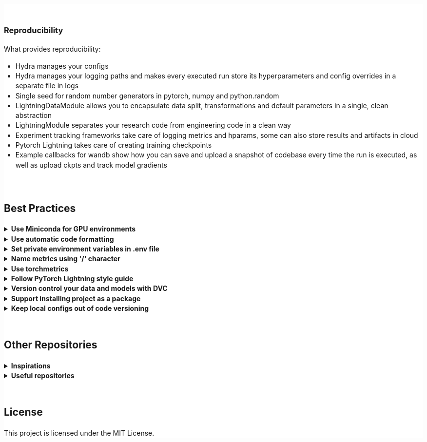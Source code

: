<br>

### Reproducibility

What provides reproducibility:

- Hydra manages your configs
- Hydra manages your logging paths and makes every executed run store its hyperparameters and config overrides in a separate file in logs
- Single seed for random number generators in pytorch, numpy and python.random
- LightningDataModule allows you to encapsulate data split, transformations and default parameters in a single, clean abstraction
- LightningModule separates your research code from engineering code in a clean way
- Experiment tracking frameworks take care of logging metrics and hparams, some can also store results and artifacts in cloud
- Pytorch Lightning takes care of creating training checkpoints
- Example callbacks for wandb show how you can save and upload a snapshot of codebase every time the run is executed, as well as upload ckpts and track model gradients



<br>

## Best Practices

<details><summary><b>Use Miniconda for GPU environments</b></summary></details>

<details><summary><b>Use automatic code formatting</b></summary></details>

<details><summary><b>Set private environment variables in .env file</b></summary></details>

<details><summary><b>Name metrics using '/' character</b></summary></details>

<details><summary><b>Use torchmetrics</b></summary></details>

<details><summary><b>Follow PyTorch Lightning style guide</b></summary></details>

<details><summary><b>Version control your data and models with DVC</b></summary></details>

<details><summary><b>Support installing project as a package</b></summary></details>

<details><summary><b>Keep local configs out of code versioning</b></summary></details>

<br>

## Other Repositories

<details><summary><b>Inspirations</b></summary></details>

<details><summary><b>Useful repositories</b></summary></details>



<br>

## License

This project is licensed under the MIT License.
